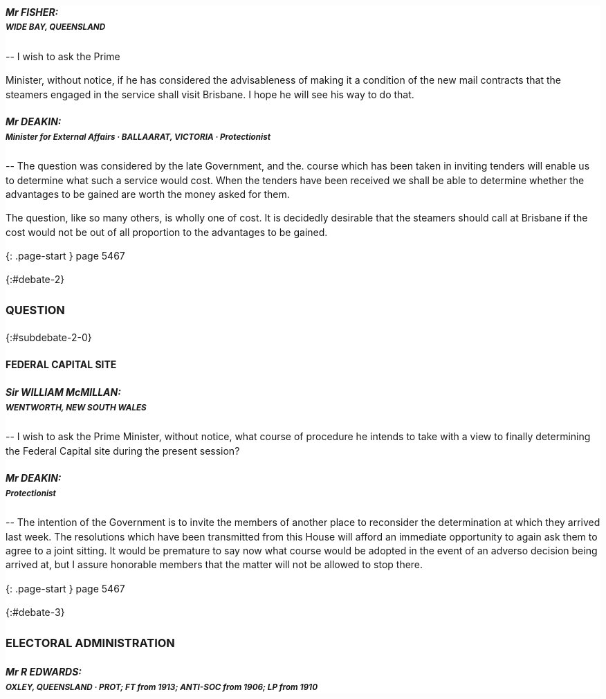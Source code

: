 ##### Mr FISHER:<br><small class="text-muted">WIDE BAY, QUEENSLAND</small>

-- I wish to ask the Prime 

Minister, without notice, if he has considered the advisableness of making it a condition of the new mail contracts that the steamers engaged in the service shall visit Brisbane. I hope he will see his way to do that. 

##### Mr DEAKIN:<br><small class="text-muted">Minister for External Affairs &middot; BALLAARAT, VICTORIA &middot; Protectionist</small>

-- The question was considered by the late Government, and the. course which has been taken in inviting tenders will enable us to determine what such a service would cost. When the tenders have been received we shall be able to determine whether the advantages to be gained are worth the money asked for them. 

The question, like so many others, is wholly one of cost. It is decidedly desirable that the steamers should call at Brisbane if the cost would not be out of all proportion to the advantages to be gained. 

{: .page-start }
page 5467

{:#debate-2}
### QUESTION

{:#subdebate-2-0}
#### FEDERAL CAPITAL SITE

##### Sir WILLIAM McMILLAN:<br><small class="text-muted">WENTWORTH, NEW SOUTH WALES</small>

-- I wish  to ask the Prime Minister, without notice, what course of procedure he intends to take with a view to finally determining the Federal Capital site during the present session? 

##### Mr DEAKIN:<br><small class="text-muted">Protectionist</small>

-- The intention of the Government is to invite the members of another place to reconsider the determination at which they arrived last week. The resolutions which have been transmitted from this House will afford an immediate opportunity to again ask them to agree to a joint sitting. It would be premature to say now what course would be adopted in the event of an adverso decision being arrived at, but I assure honorable members that the matter will not be allowed to stop there. 

{: .page-start }
page 5467

{:#debate-3}
### ELECTORAL ADMINISTRATION

##### Mr R EDWARDS:<br><small class="text-muted">OXLEY, QUEENSLAND &middot; PROT; FT from 1913; ANTI-SOC from 1906; LP from 1910</small>
